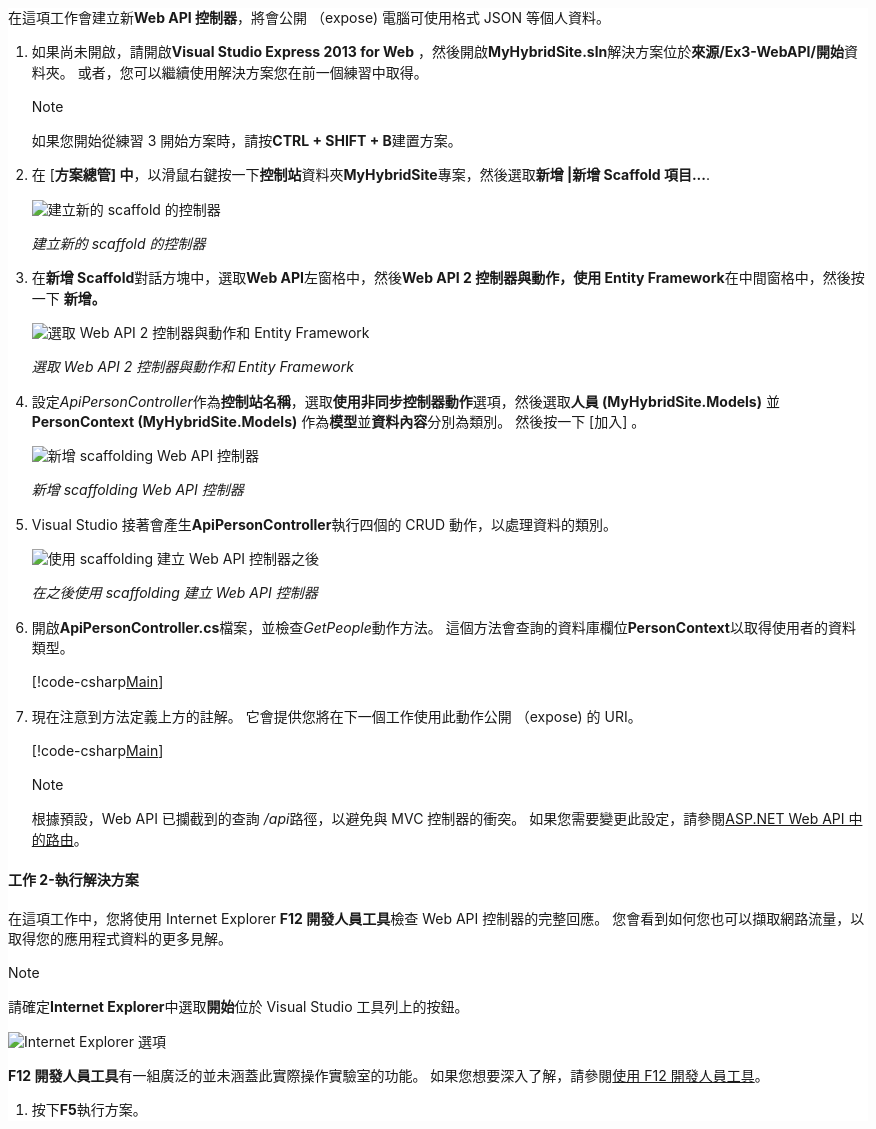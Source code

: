 在這項工作會建立新**Web API 控制器**，將會公開 （expose) 電腦可使用格式 JSON 等個人資料。

1. 如果尚未開啟，請開啟**Visual Studio Express 2013 for Web** ，然後開啟**MyHybridSite.sln**解決方案位於**來源/Ex3-WebAPI/開始**資料夾。 或者，您可以繼續使用解決方案您在前一個練習中取得。

    > [!NOTE]
    > 如果您開始從練習 3 開始方案時，請按**CTRL + SHIFT + B**建置方案。
2. 在 [**方案總管] 中**，以滑鼠右鍵按一下**控制站**資料夾**MyHybridSite**專案，然後選取**新增 |新增 Scaffold 項目...**.

    ![建立新的 scaffold 的控制器](one-aspnet-integrating-aspnet-web-forms-mvc-and-web-api/_static/image23.png)

    *建立新的 scaffold 的控制器*
3. 在**新增 Scaffold**對話方塊中，選取**Web API**左窗格中，然後**Web API 2 控制器與動作，使用 Entity Framework**在中間窗格中，然後按一下  **新增。**

    ![選取 Web API 2 控制器與動作和 Entity Framework](one-aspnet-integrating-aspnet-web-forms-mvc-and-web-api/_static/image24.png "Entity Framework 與動作選取 Web API 2 控制器")

    *選取 Web API 2 控制器與動作和 Entity Framework*
4. 設定*ApiPersonController*作為**控制站名稱**，選取**使用非同步控制器動作**選項，然後選取**人員 (MyHybridSite.Models)** 並**PersonContext (MyHybridSite.Models)** 作為**模型**並**資料內容**分別為類別。 然後按一下 [加入] 。

    ![新增 scaffolding Web API 控制器](one-aspnet-integrating-aspnet-web-forms-mvc-and-web-api/_static/image25.png "新增 scaffolding Web API 控制器")

    *新增 scaffolding Web API 控制器*
5. Visual Studio 接著會產生**ApiPersonController**執行四個的 CRUD 動作，以處理資料的類別。

    ![使用 scaffolding 建立 Web API 控制器之後](one-aspnet-integrating-aspnet-web-forms-mvc-and-web-api/_static/image26.png "之後使用 scaffolding 建立 Web API 控制器")

    *在之後使用 scaffolding 建立 Web API 控制器*
6. 開啟**ApiPersonController.cs**檔案，並檢查*GetPeople*動作方法。 這個方法會查詢的資料庫欄位**PersonContext**以取得使用者的資料類型。

    [!code-csharp[Main](one-aspnet-integrating-aspnet-web-forms-mvc-and-web-api/samples/sample5.cs)]
7. 現在注意到方法定義上方的註解。 它會提供您將在下一個工作使用此動作公開 （expose) 的 URI。

    [!code-csharp[Main](one-aspnet-integrating-aspnet-web-forms-mvc-and-web-api/samples/sample6.cs)]

    > [!NOTE]
    > 根據預設，Web API 已攔截到的查詢 */api*路徑，以避免與 MVC 控制器的衝突。 如果您需要變更此設定，請參閱[ASP.NET Web API 中的路由](../../../web-api/overview/web-api-routing-and-actions/routing-in-aspnet-web-api.md)。

<a id="Ex3Task2"></a>
#### <a name="task-2--running-the-solution"></a>工作 2-執行解決方案

在這項工作中，您將使用 Internet Explorer **F12 開發人員工具**檢查 Web API 控制器的完整回應。 您會看到如何您也可以擷取網路流量，以取得您的應用程式資料的更多見解。

> [!NOTE]
> 請確定**Internet Explorer**中選取**開始**位於 Visual Studio 工具列上的按鈕。
> 
> ![Internet Explorer 選項](one-aspnet-integrating-aspnet-web-forms-mvc-and-web-api/_static/image27.png)
> 
> **F12 開發人員工具**有一組廣泛的並未涵蓋此實際操作實驗室的功能。 如果您想要深入了解，請參閱[使用 F12 開發人員工具](https://msdn.microsoft.com/library/ie/bg182326(v=vs.85))。


1. 按下**F5**執行方案。
